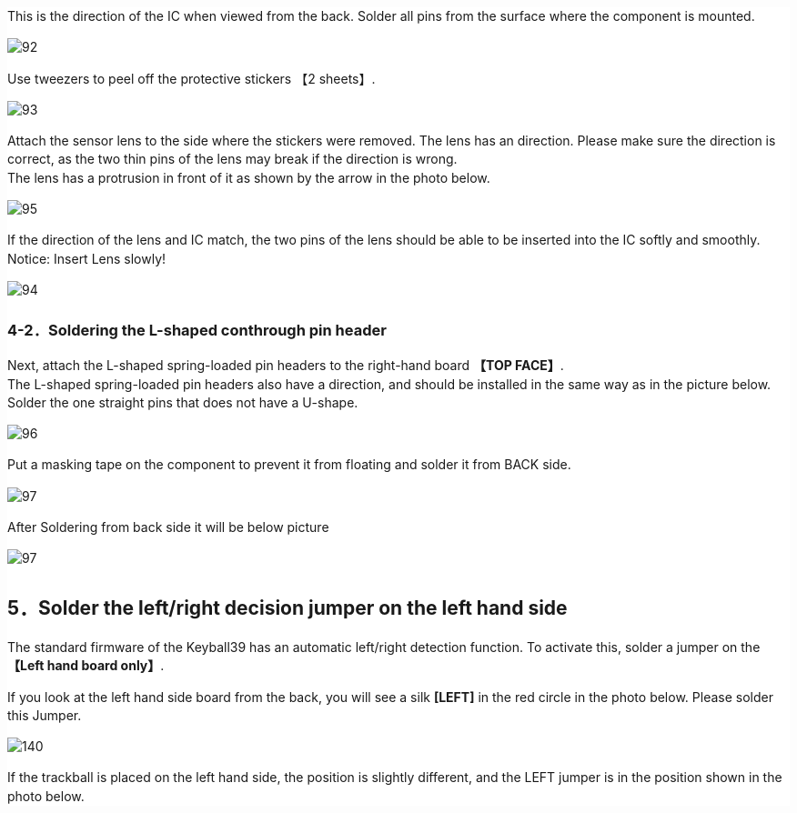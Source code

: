 This is the direction of the IC when viewed from the back. Solder all pins from the surface where the component is mounted.

![92](images/kb39_092.jpg)

Use tweezers to peel off the protective stickers 【2 sheets】.

![93](images/kb39_093.jpg)

Attach the sensor lens to the side where the stickers were removed.
The lens has an direction. Please make sure the direction is correct, as the two thin pins of the lens may break if the direction is wrong.  
The lens has a protrusion in front of it as shown by the arrow in the photo below.

![95](images/kb39_095.jpg)

If the direction of the lens and IC match, the two pins of the lens should be able to be inserted into the IC softly and smoothly. Notice: Insert Lens slowly!

![94](images/kb39_094.jpg)

<a id="4-2"></a>
### 4-2．Soldering the L-shaped conthrough pin header
Next, attach the L-shaped spring-loaded pin headers to the right-hand board __【TOP FACE】__.  
The L-shaped spring-loaded pin headers also have a direction, and should be installed in the same way as in the picture below.  
Solder the one straight pins that does not have a U-shape.

![96](images/kb39_083.jpg)

Put a masking tape on the component to prevent it from floating and solder it from BACK side.

![97](images/kb39_084.jpg)

After Soldering from back side it will be below picture

![97](images/kb39_085.jpg)

<a id="5"></a>
## 5．Solder the left/right decision jumper on the left hand side

The standard firmware of the Keyball39 has an automatic left/right detection function. To activate this, solder a jumper on the __【Left hand board only】__. 

If you look at the left hand side board from the back, you will see a silk __[LEFT]__ in the red circle in the photo below. Please solder this Jumper.

![140](images/kb39_086b.jpg)

If the trackball is placed on the left hand side, the position is slightly different, and the LEFT jumper is in the position shown in the photo below.
